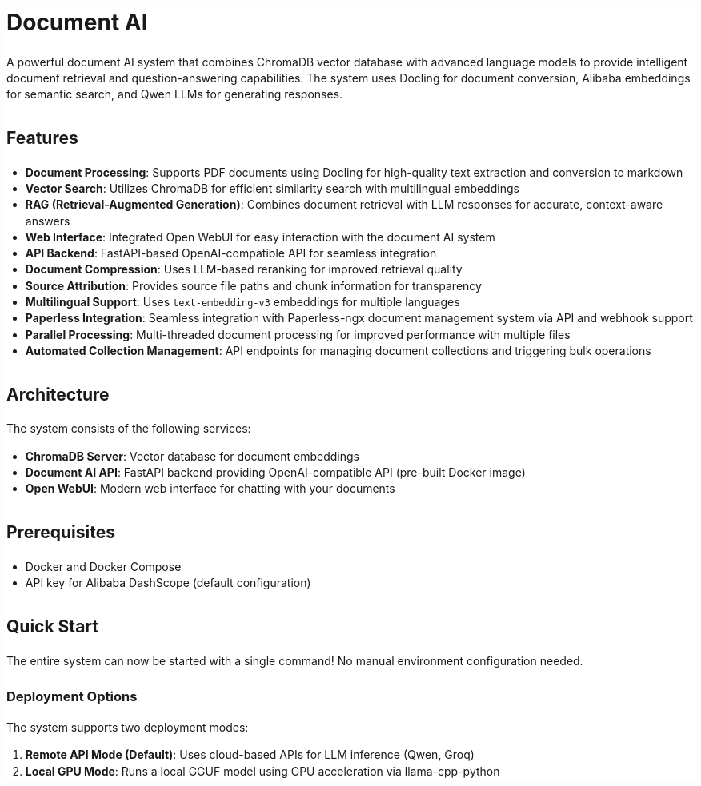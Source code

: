 # Document AI

A powerful document AI system that combines ChromaDB vector database with advanced language models to provide intelligent document retrieval and question-answering capabilities. The system uses Docling for document conversion, Alibaba embeddings for semantic search, and Qwen LLMs for generating responses.

## Features

- **Document Processing**: Supports PDF documents using Docling for high-quality text extraction and conversion to markdown
- **Vector Search**: Utilizes ChromaDB for efficient similarity search with multilingual embeddings
- **RAG (Retrieval-Augmented Generation)**: Combines document retrieval with LLM responses for accurate, context-aware answers
- **Web Interface**: Integrated Open WebUI for easy interaction with the document AI system
- **API Backend**: FastAPI-based OpenAI-compatible API for seamless integration
- **Document Compression**: Uses LLM-based reranking for improved retrieval quality
- **Source Attribution**: Provides source file paths and chunk information for transparency
- **Multilingual Support**: Uses `text-embedding-v3` embeddings for multiple languages
- **Paperless Integration**: Seamless integration with Paperless-ngx document management system via API and webhook support
- **Parallel Processing**: Multi-threaded document processing for improved performance with multiple files
- **Automated Collection Management**: API endpoints for managing document collections and triggering bulk operations

## Architecture

The system consists of the following services:
- **ChromaDB Server**: Vector database for document embeddings
- **Document AI API**: FastAPI backend providing OpenAI-compatible API (pre-built Docker image)
- **Open WebUI**: Modern web interface for chatting with your documents

## Prerequisites

- Docker and Docker Compose
- API key for Alibaba DashScope (default configuration)

## Quick Start

The entire system can now be started with a single command! No manual environment configuration needed.

### Deployment Options

The system supports two deployment modes:

1. **Remote API Mode (Default)**: Uses cloud-based APIs for LLM inference (Qwen, Groq)
2. **Local GPU Mode**: Runs a local GGUF model using GPU acceleration via llama-cpp-python
